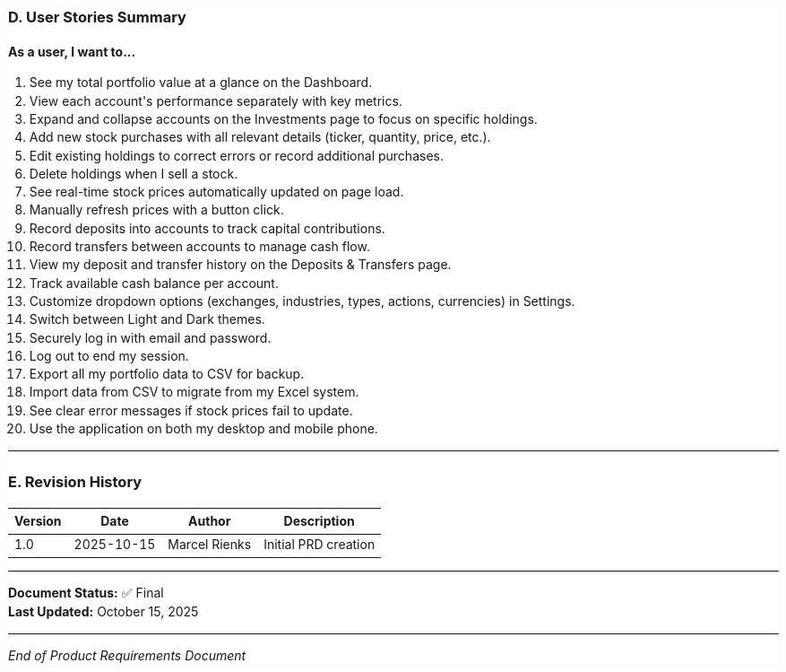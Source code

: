 ### D. User Stories Summary

**As a user, I want to...**

1. See my total portfolio value at a glance on the Dashboard.
2. View each account's performance separately with key metrics.
3. Expand and collapse accounts on the Investments page to focus on specific holdings.
4. Add new stock purchases with all relevant details (ticker, quantity, price, etc.).
5. Edit existing holdings to correct errors or record additional purchases.
6. Delete holdings when I sell a stock.
7. See real-time stock prices automatically updated on page load.
8. Manually refresh prices with a button click.
9. Record deposits into accounts to track capital contributions.
10. Record transfers between accounts to manage cash flow.
11. View my deposit and transfer history on the Deposits & Transfers page.
12. Track available cash balance per account.
13. Customize dropdown options (exchanges, industries, types, actions, currencies) in Settings.
14. Switch between Light and Dark themes.
15. Securely log in with email and password.
16. Log out to end my session.
17. Export all my portfolio data to CSV for backup.
18. Import data from CSV to migrate from my Excel system.
19. See clear error messages if stock prices fail to update.
20. Use the application on both my desktop and mobile phone.

---

### E. Revision History

| Version | Date       | Author        | Description              |
|---------|------------|---------------|--------------------------|
| 1.0     | 2025-10-15 | Marcel Rienks | Initial PRD creation     |

---

**Document Status:** ✅ Final  
**Last Updated:** October 15, 2025

---

*End of Product Requirements Document*


